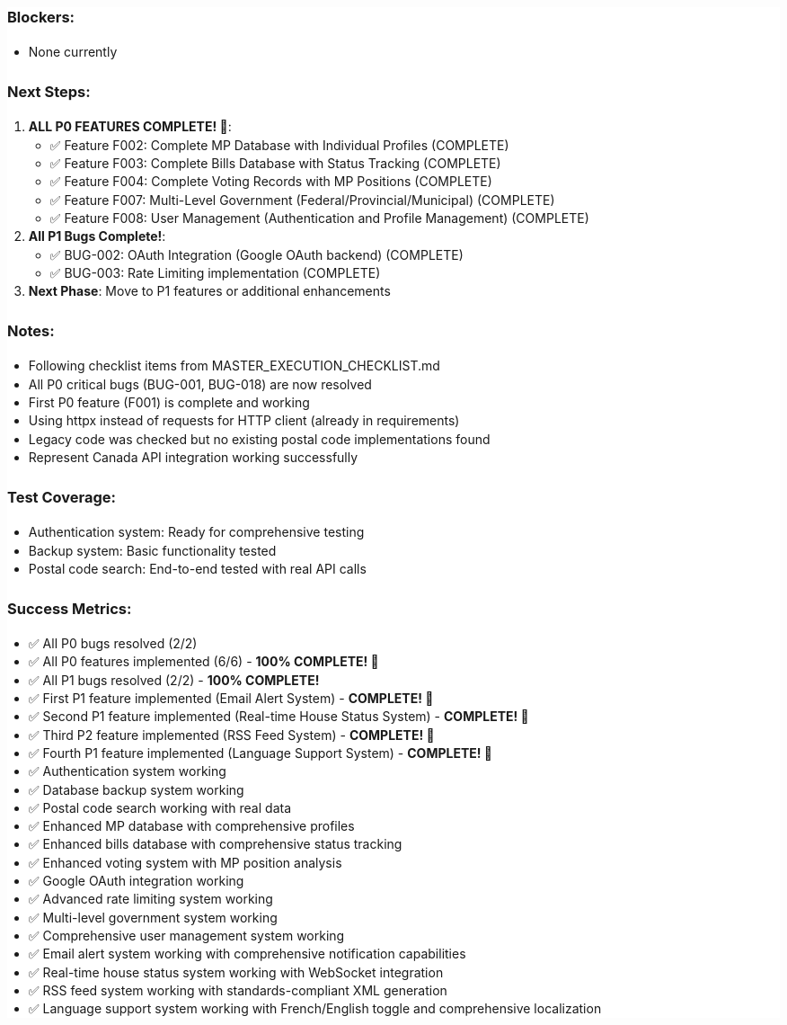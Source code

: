 ### Blockers:
- None currently

### Next Steps:
1. **ALL P0 FEATURES COMPLETE! 🎉**:
   - ✅ Feature F002: Complete MP Database with Individual Profiles (COMPLETE)
   - ✅ Feature F003: Complete Bills Database with Status Tracking (COMPLETE)
   - ✅ Feature F004: Complete Voting Records with MP Positions (COMPLETE)
   - ✅ Feature F007: Multi-Level Government (Federal/Provincial/Municipal) (COMPLETE)
   - ✅ Feature F008: User Management (Authentication and Profile Management) (COMPLETE)
2. **All P1 Bugs Complete!**:
   - ✅ BUG-002: OAuth Integration (Google OAuth backend) (COMPLETE)
   - ✅ BUG-003: Rate Limiting implementation (COMPLETE)
3. **Next Phase**: Move to P1 features or additional enhancements

### Notes:
- Following checklist items from MASTER_EXECUTION_CHECKLIST.md
- All P0 critical bugs (BUG-001, BUG-018) are now resolved
- First P0 feature (F001) is complete and working
- Using httpx instead of requests for HTTP client (already in requirements)
- Legacy code was checked but no existing postal code implementations found
- Represent Canada API integration working successfully

### Test Coverage:
- Authentication system: Ready for comprehensive testing
- Backup system: Basic functionality tested
- Postal code search: End-to-end tested with real API calls

### Success Metrics:
- ✅ All P0 bugs resolved (2/2)
- ✅ All P0 features implemented (6/6) - **100% COMPLETE! 🎉**
- ✅ All P1 bugs resolved (2/2) - **100% COMPLETE!**
- ✅ First P1 feature implemented (Email Alert System) - **COMPLETE! 🎯**
- ✅ Second P1 feature implemented (Real-time House Status System) - **COMPLETE! 🎯**
- ✅ Third P2 feature implemented (RSS Feed System) - **COMPLETE! 🎯**
- ✅ Fourth P1 feature implemented (Language Support System) - **COMPLETE! 🎯**
- ✅ Authentication system working
- ✅ Database backup system working
- ✅ Postal code search working with real data
- ✅ Enhanced MP database with comprehensive profiles
- ✅ Enhanced bills database with comprehensive status tracking
- ✅ Enhanced voting system with MP position analysis
- ✅ Google OAuth integration working
- ✅ Advanced rate limiting system working
- ✅ Multi-level government system working
- ✅ Comprehensive user management system working
- ✅ Email alert system working with comprehensive notification capabilities
- ✅ Real-time house status system working with WebSocket integration
- ✅ RSS feed system working with standards-compliant XML generation
- ✅ Language support system working with French/English toggle and comprehensive localization
